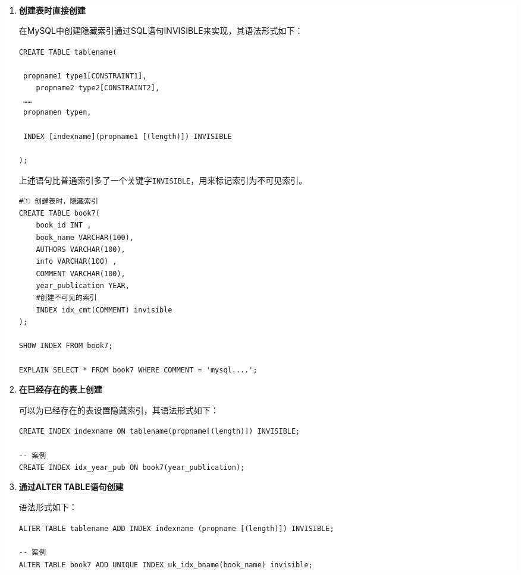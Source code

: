 1. **创建表时直接创建** 

   在MySQL中创建隐藏索引通过SQL语句INVISIBLE来实现，其语法形式如下：

   ```mysql
   CREATE TABLE tablename(
   
   	propname1 type1[CONSTRAINT1], 
       propname2 type2[CONSTRAINT2],
   	……
   	propnamen typen,
   
   	INDEX [indexname](propname1 [(length)]) INVISIBLE
   
   );
   ```

   上述语句比普通索引多了一个关键字`INVISIBLE`，用来标记索引为不可见索引。

   ```mysql
   #① 创建表时，隐藏索引
   CREATE TABLE book7(
       book_id INT ,
       book_name VARCHAR(100),
       AUTHORS VARCHAR(100),
       info VARCHAR(100) ,
       COMMENT VARCHAR(100),
       year_publication YEAR,
       #创建不可见的索引
       INDEX idx_cmt(COMMENT) invisible
   );
   
   SHOW INDEX FROM book7;
   
   EXPLAIN SELECT * FROM book7 WHERE COMMENT = 'mysql....';
   ```

2. **在已经存在的表上创建**

   可以为已经存在的表设置隐藏索引，其语法形式如下：

   ```mysql
   CREATE INDEX indexname ON tablename(propname[(length)]) INVISIBLE;
   
   -- 案例
   CREATE INDEX idx_year_pub ON book7(year_publication);
   ```

3. **通过ALTER TABLE语句创建**

   语法形式如下：

   ```mysql
   ALTER TABLE tablename ADD INDEX indexname (propname [(length)]) INVISIBLE;
   
   -- 案例
   ALTER TABLE book7 ADD UNIQUE INDEX uk_idx_bname(book_name) invisible;
   ```
